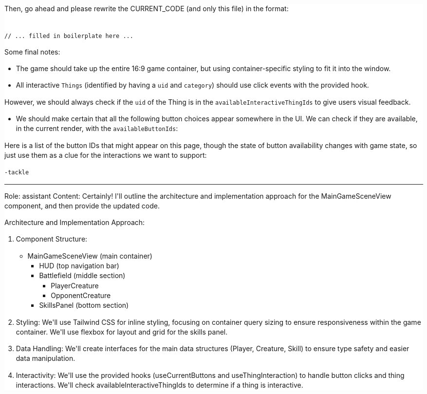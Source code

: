 

Then, go ahead and please rewrite the CURRENT_CODE (and only this file) in the format:

```tsx main_game/templates/MainGameScene.tsx

// ... filled in boilerplate here ...

```



Some final notes:

* The game should take up the entire 16:9 game container, but using container-specific styling to fit it into the window.

* All interactive `Things` (identified by having a `uid` and `category`) should use click events with the provided hook.

However, we should always check if the `uid` of the Thing is in the `availableInteractiveThingIds` to give users visual feedback.



* We should make certain that all the following button choices appear somewhere in the UI.  We can check if they are available, in the current render, with the `availableButtonIds`:

Here is a list of the button IDs that might appear on this page, though the state of button availability changes with game state, so just use them as a clue for the interactions we want to support:

	-tackle




__________________
Role: assistant
Content: Certainly! I'll outline the architecture and implementation approach for the MainGameSceneView component, and then provide the updated code.

Architecture and Implementation Approach:

1. Component Structure:
   - MainGameSceneView (main container)
     - HUD (top navigation bar)
     - Battlefield (middle section)
       - PlayerCreature
       - OpponentCreature
     - SkillsPanel (bottom section)

2. Styling:
   We'll use Tailwind CSS for inline styling, focusing on container query sizing to ensure responsiveness within the game container. We'll use flexbox for layout and grid for the skills panel.

3. Data Handling:
   We'll create interfaces for the main data structures (Player, Creature, Skill) to ensure type safety and easier data manipulation.

4. Interactivity:
   We'll use the provided hooks (useCurrentButtons and useThingInteraction) to handle button clicks and thing interactions. We'll check availableInteractiveThingIds to determine if a thing is interactive.
